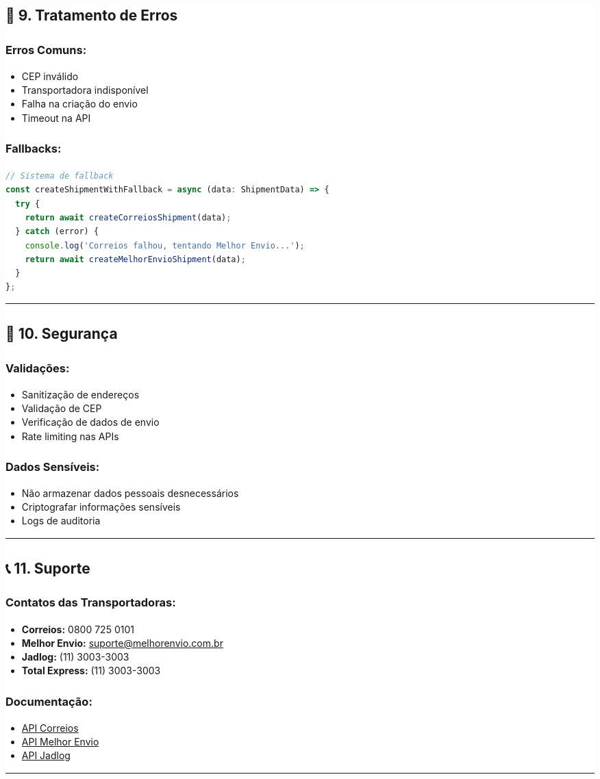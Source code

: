 ## 🚨 **9. Tratamento de Erros**

### **Erros Comuns:**
- CEP inválido
- Transportadora indisponível
- Falha na criação do envio
- Timeout na API

### **Fallbacks:**
```typescript
// Sistema de fallback
const createShipmentWithFallback = async (data: ShipmentData) => {
  try {
    return await createCorreiosShipment(data);
  } catch (error) {
    console.log('Correios falhou, tentando Melhor Envio...');
    return await createMelhorEnvioShipment(data);
  }
};
```

---

## 🔐 **10. Segurança**

### **Validações:**
- Sanitização de endereços
- Validação de CEP
- Verificação de dados de envio
- Rate limiting nas APIs

### **Dados Sensíveis:**
- Não armazenar dados pessoais desnecessários
- Criptografar informações sensíveis
- Logs de auditoria

---

## 📞 **11. Suporte**

### **Contatos das Transportadoras:**
- **Correios:** 0800 725 0101
- **Melhor Envio:** suporte@melhorenvio.com.br
- **Jadlog:** (11) 3003-3003
- **Total Express:** (11) 3003-3003

### **Documentação:**
- [API Correios](https://www.correios.com.br/atendimento/ferramentas-e-solucoes/ferramentas-de-integracao)
- [API Melhor Envio](https://docs.melhorenvio.com.br/)
- [API Jadlog](https://www.jadlog.com.br/site/tecnologia)

---